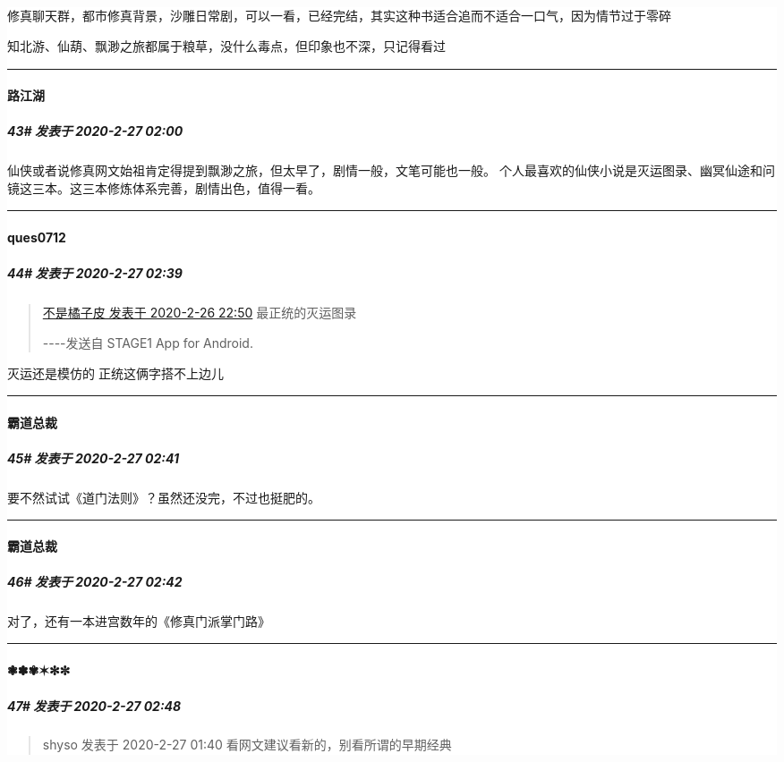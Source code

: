 
修真聊天群，都市修真背景，沙雕日常剧，可以一看，已经完结，其实这种书适合追而不适合一口气，因为情节过于零碎


知北游、仙葫、飘渺之旅都属于粮草，没什么毒点，但印象也不深，只记得看过


*****

####  路江湖  
##### 43#       发表于 2020-2-27 02:00


仙侠或者说修真网文始祖肯定得提到飘渺之旅，但太早了，剧情一般，文笔可能也一般。
个人最喜欢的仙侠小说是灭运图录、幽冥仙途和问镜这三本。这三本修炼体系完善，剧情出色，值得一看。


*****

####  ques0712  
##### 44#       发表于 2020-2-27 02:39


<blockquote><a href="httphttps://bbs.saraba1st.com/2b/forum.php?mod=redirect&amp;goto=findpost&amp;pid=46537605&amp;ptid=1915924" target="_blank">不是橘子皮 发表于 2020-2-26 22:50</a>
最正统的灭运图录


----发送自 STAGE1 App for Android.</blockquote>
灭运还是模仿的
正统这俩字搭不上边儿


*****

####  霸道总裁  
##### 45#       发表于 2020-2-27 02:41


要不然试试《道门法则》？虽然还没完，不过也挺肥的。


*****

####  霸道总裁  
##### 46#       发表于 2020-2-27 02:42


对了，还有一本进宫数年的《修真门派掌门路》


*****

####  ❃✽✾✶✻✼  
##### 47#       发表于 2020-2-27 02:48


<blockquote>shyso 发表于 2020-2-27 01:40
看网文建议看新的，别看所谓的早期经典

